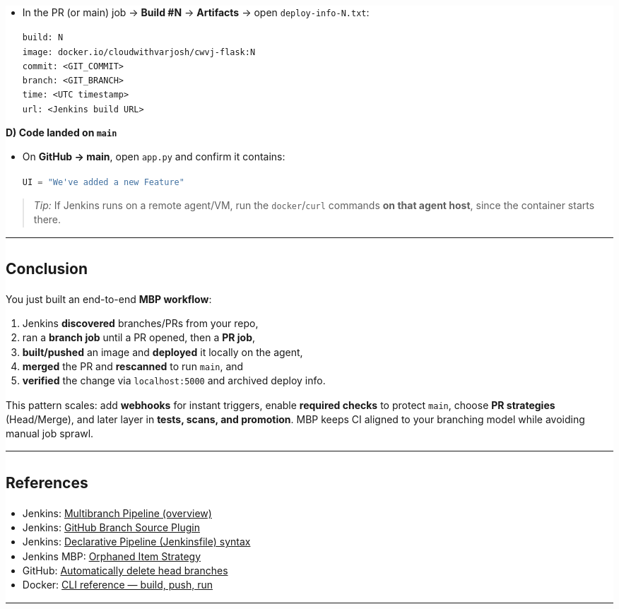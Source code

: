 * In the PR (or main) job → **Build #N** → **Artifacts** → open `deploy-info-N.txt`:

  ```
  build: N
  image: docker.io/cloudwithvarjosh/cwvj-flask:N
  commit: <GIT_COMMIT>
  branch: <GIT_BRANCH>
  time: <UTC timestamp>
  url: <Jenkins build URL>
  ```

**D) Code landed on `main`**

* On **GitHub → main**, open `app.py` and confirm it contains:

  ```python
  UI = "We've added a new Feature"
  ```

> *Tip:* If Jenkins runs on a remote agent/VM, run the `docker`/`curl` commands **on that agent host**, since the container starts there.

---

## Conclusion

You just built an end-to-end **MBP workflow**:

1. Jenkins **discovered** branches/PRs from your repo,
2. ran a **branch job** until a PR opened, then a **PR job**,
3. **built/pushed** an image and **deployed** it locally on the agent,
4. **merged** the PR and **rescanned** to run `main`, and
5. **verified** the change via `localhost:5000` and archived deploy info.

This pattern scales: add **webhooks** for instant triggers, enable **required checks** to protect `main`, choose **PR strategies** (Head/Merge), and later layer in **tests, scans, and promotion**. MBP keeps CI aligned to your branching model while avoiding manual job sprawl.

---

## References

* Jenkins: [Multibranch Pipeline (overview)](https://www.jenkins.io/doc/book/pipeline/multibranch/)
* Jenkins: [GitHub Branch Source Plugin](https://plugins.jenkins.io/github-branch-source/)
* Jenkins: [Declarative Pipeline (Jenkinsfile) syntax](https://www.jenkins.io/doc/book/pipeline/syntax/)
* Jenkins MBP: [Orphaned Item Strategy](https://www.jenkins.io/doc/book/pipeline/multibranch/#orphaned-item-strategy)
* GitHub: [Automatically delete head branches](https://docs.github.com/repositories/configuring-branches-and-merges-in-your-repository/managing-branches-in-your-repository/automatically-delete-head-branches)
* Docker: [CLI reference — build, push, run](https://docs.docker.com/reference/cli/docker/)

---




